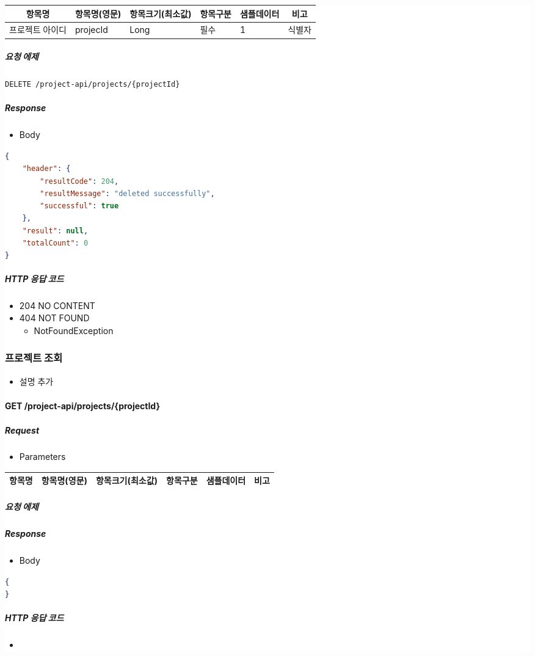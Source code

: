 |항목명|항목명(영문)|항목크기(최소값)|항목구분|샘플데이터|비고|
|---|----|---|--|---|--|
|프로젝트 아이디|projecId|Long|필수|1|식별자|

##### 요청 에제

```http
DELETE /project-api/projects/{projectId}
```

##### Response

* Body

```json
{
	"header": {
		"resultCode": 204,
		"resultMessage": "deleted successfully",
		"successful": true
	},
	"result": null,
	"totalCount": 0
}
```
##### HTTP 응답 코드
* 204 NO CONTENT
* 404 NOT FOUND
	* NotFoundException

### 프로젝트 조회
* 설명 추가

#### GET /project-api/projects/{projectId}
##### Request
* Parameters

|항목명|항목명(영문)|항목크기(최소값)|항목구분|샘플데이터|비고|
|---|----|---|--|---|--|

##### 요청 에제

```http
```

##### Response

* Body

```json
{
}
```
##### HTTP 응답 코드
* 
